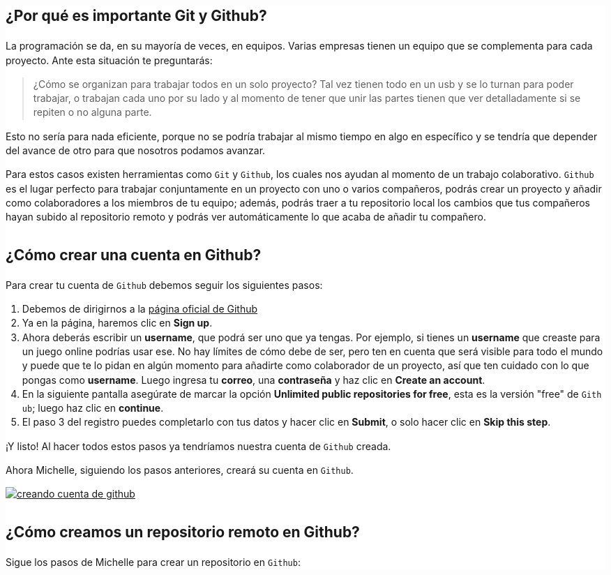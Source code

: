 ## ¿Por qué es importante Git y Github?

La programación se da, en su mayoría de veces, en equipos. Varias empresas
tienen un equipo que se complementa para cada proyecto. Ante esta situación
te preguntarás:

> ¿Cómo se organizan para trabajar todos en un solo proyecto? Tal vez tienen
> todo en un usb y se lo turnan para poder trabajar, o trabajan cada uno por su
> lado y al momento de tener que unir las partes tienen que ver detalladamente
> si se repiten o no alguna parte.

Esto no sería para nada eficiente, porque no se podría trabajar al mismo tiempo
en algo en específico y se tendría que depender del avance de otro para que
nosotros podamos avanzar.

Para estos casos existen herramientas como `Git` y `Github`, los cuales nos
ayudan al momento de un trabajo colaborativo. `Github` es el lugar perfecto
para trabajar conjuntamente en un proyecto con uno o varios compañeros, podrás
crear un proyecto y añadir como colaboradores a los miembros de tu equipo;
además, podrás traer a tu repositorio local los cambios que tus compañeros
hayan subido al repositorio remoto y podrás ver automáticamente lo que acaba de
añadir tu compañero.

## ¿Cómo crear una cuenta en Github?

Para crear tu cuenta de `Github` debemos seguir los siguientes pasos:

1. Debemos de dirigirnos a la [página oficial de Github](https://github.com)
2. Ya en la página, haremos clic en **Sign up**.
3. Ahora deberás escribir un **username**, que podrá ser uno que ya tengas. Por
   ejemplo, si tienes un **username** que creaste para un juego online podrías
   usar ese. No hay límites de cómo debe de ser, pero ten en cuenta que será
   visible para todo el mundo y puede que te lo pidan en algún momento para
   añadirte como colaborador de un proyecto, así que ten cuidado con lo que
   pongas como **username**. Luego ingresa tu **correo**, una **contraseña** y
   haz clic en **Create an account**.
4. En la siguiente pantalla asegúrate de marcar la opción **Unlimited public
  repositories for free**, esta es la versión "free" de `Github`; luego haz
  clic en **continue**.
5. El paso 3 del registro puedes completarlo con tus datos y hacer clic en
  **Submit**, o solo hacer clic en **Skip this step**.

¡Y listo! Al hacer todos estos pasos ya tendríamos nuestra cuenta de `Github`
creada.

Ahora Michelle, siguiendo los pasos anteriores, creará su cuenta en `Github`.

[![creando cuenta de github](https://img.youtube.com/vi/1r9ixrSftaI/0.jpg)](https://www.youtube.com/watch?v=1r9ixrSftaI)

## ¿Cómo creamos un repositorio remoto en Github?

Sigue los pasos de Michelle para crear un repositorio en `Github`:

